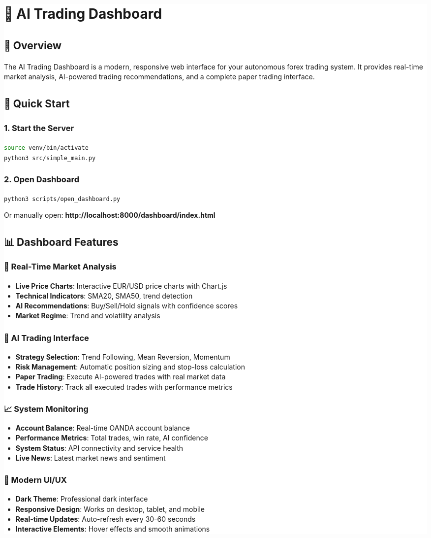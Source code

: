 # 🤖 AI Trading Dashboard

## 🎯 Overview

The AI Trading Dashboard is a modern, responsive web interface for your autonomous forex trading system. It provides real-time market analysis, AI-powered trading recommendations, and a complete paper trading interface.

## 🚀 Quick Start

### 1. Start the Server
```bash
source venv/bin/activate
python3 src/simple_main.py
```

### 2. Open Dashboard
```bash
python3 scripts/open_dashboard.py
```

Or manually open: **http://localhost:8000/dashboard/index.html**

## 📊 Dashboard Features

### 🎯 Real-Time Market Analysis
- **Live Price Charts**: Interactive EUR/USD price charts with Chart.js
- **Technical Indicators**: SMA20, SMA50, trend detection
- **AI Recommendations**: Buy/Sell/Hold signals with confidence scores
- **Market Regime**: Trend and volatility analysis

### 🤖 AI Trading Interface
- **Strategy Selection**: Trend Following, Mean Reversion, Momentum
- **Risk Management**: Automatic position sizing and stop-loss calculation
- **Paper Trading**: Execute AI-powered trades with real market data
- **Trade History**: Track all executed trades with performance metrics

### 📈 System Monitoring
- **Account Balance**: Real-time OANDA account balance
- **Performance Metrics**: Total trades, win rate, AI confidence
- **System Status**: API connectivity and service health
- **Live News**: Latest market news and sentiment

### 🎨 Modern UI/UX
- **Dark Theme**: Professional dark interface
- **Responsive Design**: Works on desktop, tablet, and mobile
- **Real-time Updates**: Auto-refresh every 30-60 seconds
- **Interactive Elements**: Hover effects and smooth animations
